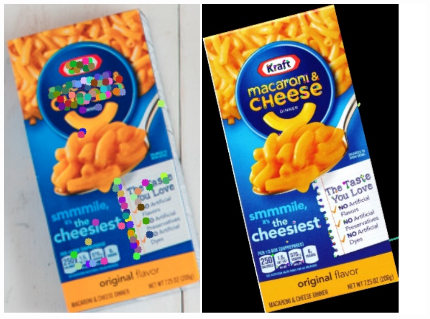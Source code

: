   <img src="https://github.com/mbastola/computer-vision-cpp-python/blob/master/features-matching/imgs/tmp2.jpg" width="400" />
  <img src="https://github.com/mbastola/computer-vision-cpp-python/blob/master/features-matching/imgs/tmp1.jpg" width="400" />	
</p>

<p float="left">